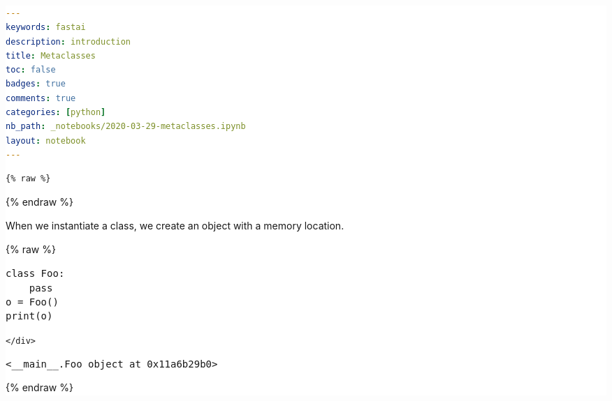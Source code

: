 ```yaml
---
keywords: fastai
description: introduction
title: Metaclasses
toc: false 
badges: true
comments: true
categories: [python]
nb_path: _notebooks/2020-03-29-metaclasses.ipynb
layout: notebook
---
```




<div class="container" id="notebook-container">
        
    {% raw %}
    
<div class="cell border-box-sizing code_cell rendered">

</div>
    {% endraw %}

<div class="cell border-box-sizing text_cell rendered"><div class="inner_cell">
<div class="text_cell_render border-box-sizing rendered_html">
<p>When we instantiate a class, we create an object with a memory location.</p>

</div>
</div>
</div>
    {% raw %}
    
<div class="cell border-box-sizing code_cell rendered">
<div class="input">

<div class="inner_cell">
    <div class="input_area">
<div class=" highlight hl-ipython3"><pre><span></span><span class="k">class</span> <span class="nc">Foo</span><span class="p">:</span>
    <span class="k">pass</span>
<span class="n">o</span> <span class="o">=</span> <span class="n">Foo</span><span class="p">()</span>
<span class="nb">print</span><span class="p">(</span><span class="n">o</span><span class="p">)</span>
</pre></div>

    </div>
</div>
</div>

<div class="output_wrapper">
<div class="output">

<div class="output_area">

<div class="output_subarea output_stream output_stdout output_text">
<pre>&lt;__main__.Foo object at 0x11a6b29b0&gt;
</pre>
</div>
</div>

</div>
</div>

</div>
    {% endraw %}

